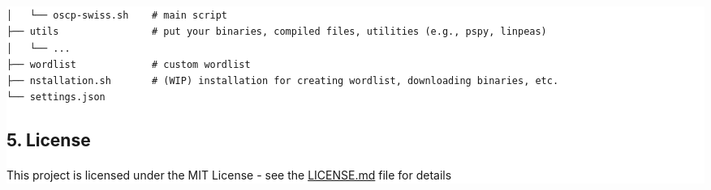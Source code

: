 ```md
│   └── oscp-swiss.sh    # main script
├── utils                # put your binaries, compiled files, utilities (e.g., pspy, linpeas)
│   └── ...
├── wordlist             # custom wordlist
├── nstallation.sh       # (WIP) installation for creating wordlist, downloading binaries, etc.
└── settings.json
```

## 5. License

This project is licensed under the MIT License - see the [LICENSE.md](LICENSE.md) file for details


